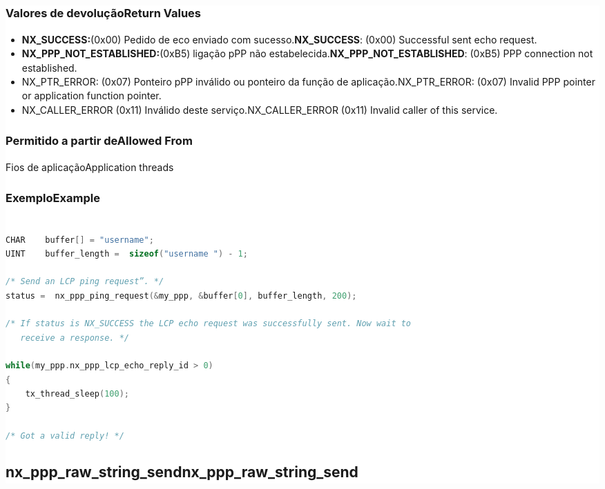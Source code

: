 ### <a name="return-values"></a><span data-ttu-id="ca7e9-420">Valores de devolução</span><span class="sxs-lookup"><span data-stu-id="ca7e9-420">Return Values</span></span>

- <span data-ttu-id="ca7e9-421">**NX_SUCCESS:**(0x00) Pedido de eco enviado com sucesso.</span><span class="sxs-lookup"><span data-stu-id="ca7e9-421">**NX_SUCCESS**: (0x00) Successful sent echo request.</span></span>
- <span data-ttu-id="ca7e9-422">**NX_PPP_NOT_ESTABLISHED:**(0xB5) ligação pPP não estabelecida.</span><span class="sxs-lookup"><span data-stu-id="ca7e9-422">**NX_PPP_NOT_ESTABLISHED**: (0xB5) PPP connection not established.</span></span>
- <span data-ttu-id="ca7e9-423">NX_PTR_ERROR: (0x07) Ponteiro pPP inválido ou ponteiro da função de aplicação.</span><span class="sxs-lookup"><span data-stu-id="ca7e9-423">NX_PTR_ERROR: (0x07) Invalid PPP pointer or application function pointer.</span></span>
- <span data-ttu-id="ca7e9-424">NX_CALLER_ERROR (0x11) Inválido deste serviço.</span><span class="sxs-lookup"><span data-stu-id="ca7e9-424">NX_CALLER_ERROR (0x11) Invalid caller of this service.</span></span>

### <a name="allowed-from"></a><span data-ttu-id="ca7e9-425">Permitido a partir de</span><span class="sxs-lookup"><span data-stu-id="ca7e9-425">Allowed From</span></span>

<span data-ttu-id="ca7e9-426">Fios de aplicação</span><span class="sxs-lookup"><span data-stu-id="ca7e9-426">Application threads</span></span>

### <a name="example"></a><span data-ttu-id="ca7e9-427">Exemplo</span><span class="sxs-lookup"><span data-stu-id="ca7e9-427">Example</span></span>

```c

CHAR    buffer[] = "username";
UINT    buffer_length =  sizeof("username ") - 1;

/* Send an LCP ping request”. */
status =  nx_ppp_ping_request(&my_ppp, &buffer[0], buffer_length, 200);

/* If status is NX_SUCCESS the LCP echo request was successfully sent. Now wait to 
   receive a response. */

while(my_ppp.nx_ppp_lcp_echo_reply_id > 0)
{
    tx_thread_sleep(100);
}

/* Got a valid reply! */
```

## <a name="nx_ppp_raw_string_send"></a><span data-ttu-id="ca7e9-428">nx_ppp_raw_string_send</span><span class="sxs-lookup"><span data-stu-id="ca7e9-428">nx_ppp_raw_string_send</span></span>
